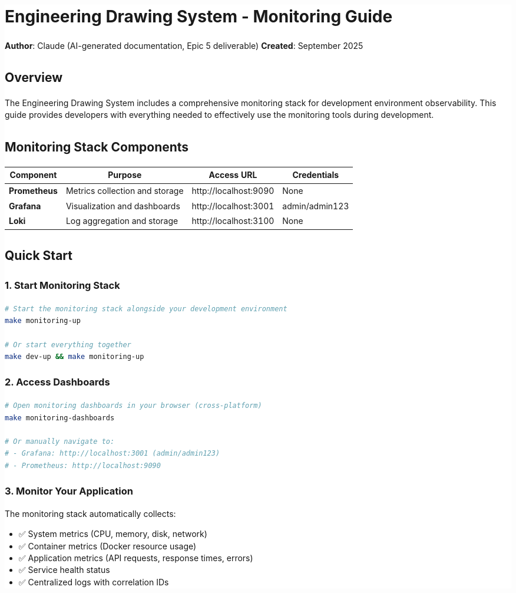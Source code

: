 # Engineering Drawing System - Monitoring Guide

**Author**: Claude (AI-generated documentation, Epic 5 deliverable)
**Created**: September 2025

## Overview

The Engineering Drawing System includes a comprehensive monitoring stack for development environment observability. This guide provides developers with everything needed to effectively use the monitoring tools during development.

## Monitoring Stack Components

| Component | Purpose | Access URL | Credentials |
|-----------|---------|------------|-------------|
| **Prometheus** | Metrics collection and storage | http://localhost:9090 | None |
| **Grafana** | Visualization and dashboards | http://localhost:3001 | admin/admin123 |
| **Loki** | Log aggregation and storage | http://localhost:3100 | None |

## Quick Start

### 1. Start Monitoring Stack

```bash
# Start the monitoring stack alongside your development environment
make monitoring-up

# Or start everything together
make dev-up && make monitoring-up
```

### 2. Access Dashboards

```bash
# Open monitoring dashboards in your browser (cross-platform)
make monitoring-dashboards

# Or manually navigate to:
# - Grafana: http://localhost:3001 (admin/admin123)
# - Prometheus: http://localhost:9090
```

### 3. Monitor Your Application

The monitoring stack automatically collects:
- ✅ System metrics (CPU, memory, disk, network)
- ✅ Container metrics (Docker resource usage)
- ✅ Application metrics (API requests, response times, errors)
- ✅ Service health status
- ✅ Centralized logs with correlation IDs
